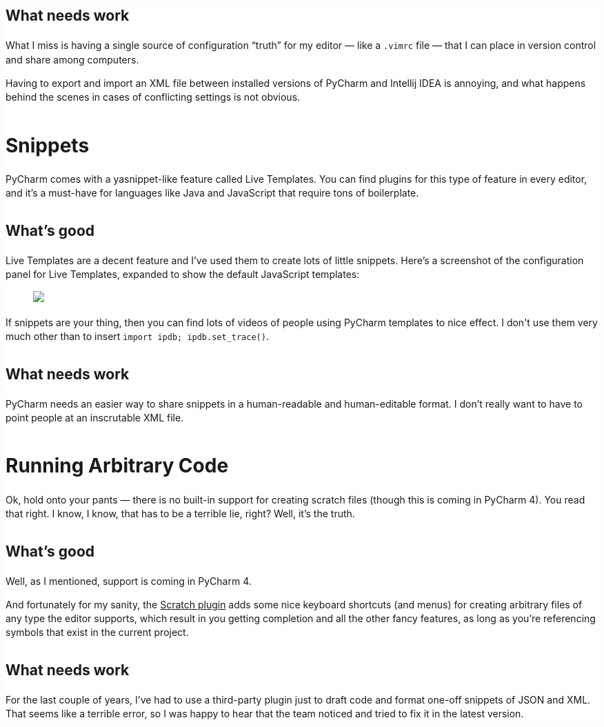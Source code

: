 ## <span id="What_needs_work-16">What needs work</span>

What I miss is having a single source of configuration “truth” for my editor — like a `.vimrc` file — that I can place in version control and share among computers.

Having to export and import an XML file between installed versions of PyCharm and Intellij IDEA is annoying, and what happens behind the scenes in cases of conflicting settings is not obvious.

# <span id="Snippets">Snippets</span>

PyCharm comes with a yasnippet-like feature called Live Templates. You can find plugins for this type of feature in every editor, and it’s a must-have for languages like Java and JavaScript that require tons of boilerplate.

## <span id="Whats_good-18">What’s good</span>

Live Templates are a decent feature and I’ve used them to create lots of little snippets. Here’s a screenshot of the configuration panel for Live Templates, expanded to show the default JavaScript templates:<figure>

![](https://andrewbrookins.com/wp-content/uploads/2014/02/javascript_live_templates-1024x623.png)</figure> 

If snippets are your thing, then you can find lots of videos of people using PyCharm templates to nice effect. I don't use them very much other than to insert `import ipdb; ipdb.set_trace()`.

## <span id="What_needs_work-17">What needs work</span>

PyCharm needs an easier way to share snippets in a human-readable and human-editable format. I don’t really want to have to point people at an inscrutable XML file.

# <span id="Running_Arbitrary_Code">Running Arbitrary Code</span>

Ok, hold onto your pants — there is no built-in support for creating scratch files (though this is coming in PyCharm 4). You read that right. I know, I know, that has to be a terrible lie, right? Well, it’s the truth. 

## <span id="Whats_good-19">What’s good</span>

Well, as I mentioned, support is coming in PyCharm 4.

And fortunately for my sanity, the [Scratch plugin](http://plugins.jetbrains.com/plugin/?idea&pluginId=4428) adds some nice keyboard shortcuts (and menus) for creating arbitrary files of any type the editor supports, which result in you getting completion and all the other fancy features, as long as you’re referencing symbols that exist in the current project.

## <span id="What_needs_work-18">What needs work</span>

For the last couple of years, I’ve had to use a third-party plugin just to draft code and format one-off snippets of JSON and XML. That seems like a terrible error, so I was happy to hear that the team noticed and tried to fix it in the latest version. 
